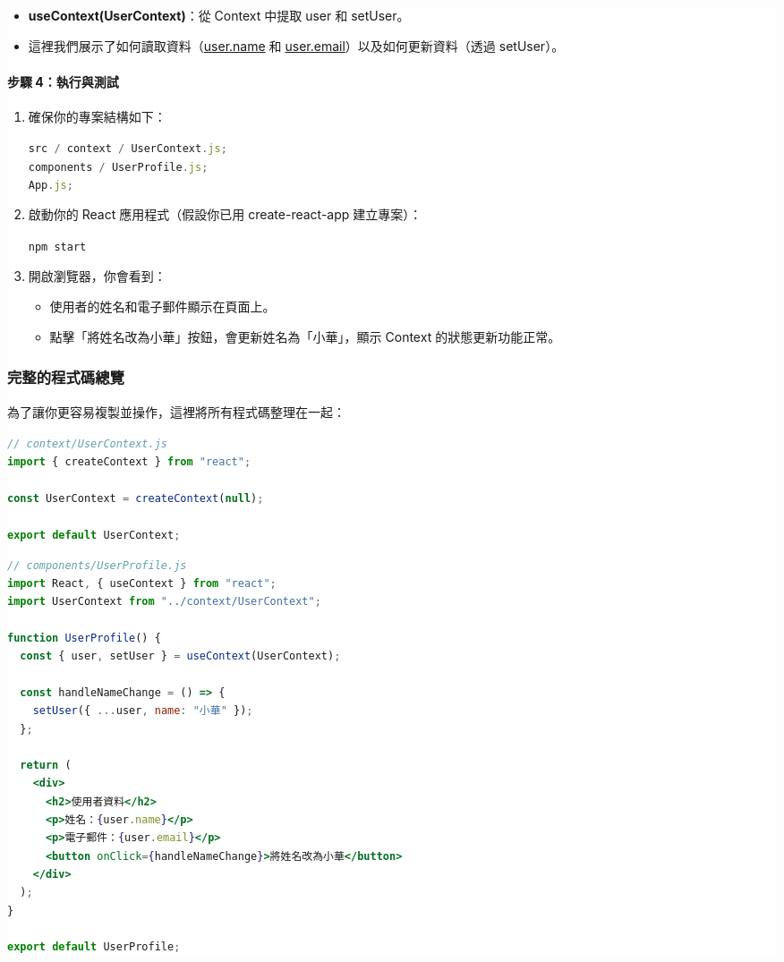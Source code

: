 - **useContext(UserContext)**：從 Context 中提取 user 和 setUser。

- 這裡我們展示了如何讀取資料（[user.name](user.name) 和 [user.email](user.email)）以及如何更新資料（透過 setUser）。

#### **步驟 4：執行與測試**

1. 確保你的專案結構如下：

   ```jsx
   src / context / UserContext.js;
   components / UserProfile.js;
   App.js;
   ```

2. 啟動你的 React 應用程式（假設你已用 create-react-app 建立專案）：

   ```jsx
   npm start
   ```

3. 開啟瀏覽器，你會看到：

   - 使用者的姓名和電子郵件顯示在頁面上。

   - 點擊「將姓名改為小華」按鈕，會更新姓名為「小華」，顯示 Context 的狀態更新功能正常。

### **完整的程式碼總覽**

為了讓你更容易複製並操作，這裡將所有程式碼整理在一起：

```jsx
// context/UserContext.js
import { createContext } from "react";

const UserContext = createContext(null);

export default UserContext;
```

```jsx
// components/UserProfile.js
import React, { useContext } from "react";
import UserContext from "../context/UserContext";

function UserProfile() {
  const { user, setUser } = useContext(UserContext);

  const handleNameChange = () => {
    setUser({ ...user, name: "小華" });
  };

  return (
    <div>
      <h2>使用者資料</h2>
      <p>姓名：{user.name}</p>
      <p>電子郵件：{user.email}</p>
      <button onClick={handleNameChange}>將姓名改為小華</button>
    </div>
  );
}

export default UserProfile;
```
